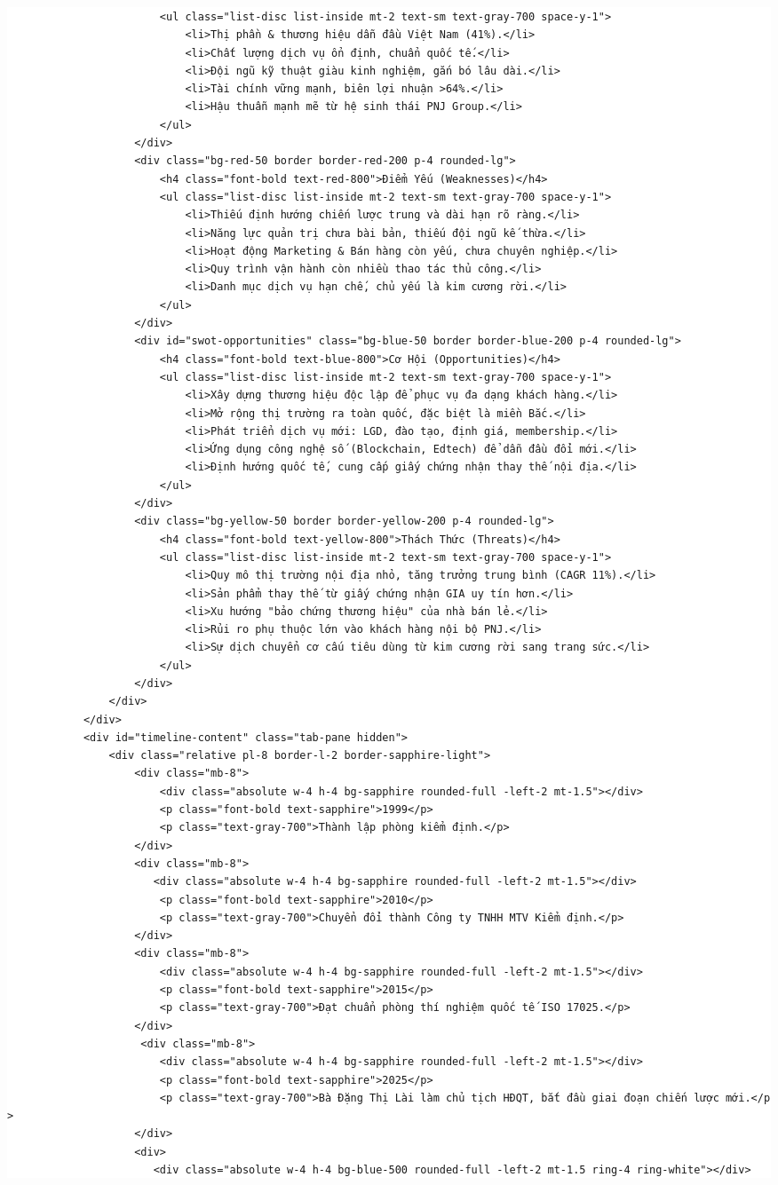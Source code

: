                             <ul class="list-disc list-inside mt-2 text-sm text-gray-700 space-y-1">
                                <li>Thị phần & thương hiệu dẫn đầu Việt Nam (41%).</li>
                                <li>Chất lượng dịch vụ ổn định, chuẩn quốc tế.</li>
                                <li>Đội ngũ kỹ thuật giàu kinh nghiệm, gắn bó lâu dài.</li>
                                <li>Tài chính vững mạnh, biên lợi nhuận >64%.</li>
                                <li>Hậu thuẫn mạnh mẽ từ hệ sinh thái PNJ Group.</li>
                            </ul>
                        </div>
                        <div class="bg-red-50 border border-red-200 p-4 rounded-lg">
                            <h4 class="font-bold text-red-800">Điểm Yếu (Weaknesses)</h4>
                            <ul class="list-disc list-inside mt-2 text-sm text-gray-700 space-y-1">
                                <li>Thiếu định hướng chiến lược trung và dài hạn rõ ràng.</li>
                                <li>Năng lực quản trị chưa bài bản, thiếu đội ngũ kế thừa.</li>
                                <li>Hoạt động Marketing & Bán hàng còn yếu, chưa chuyên nghiệp.</li>
                                <li>Quy trình vận hành còn nhiều thao tác thủ công.</li>
                                <li>Danh mục dịch vụ hạn chế, chủ yếu là kim cương rời.</li>
                            </ul>
                        </div>
                        <div id="swot-opportunities" class="bg-blue-50 border border-blue-200 p-4 rounded-lg">
                            <h4 class="font-bold text-blue-800">Cơ Hội (Opportunities)</h4>
                            <ul class="list-disc list-inside mt-2 text-sm text-gray-700 space-y-1">
                                <li>Xây dựng thương hiệu độc lập để phục vụ đa dạng khách hàng.</li>
                                <li>Mở rộng thị trường ra toàn quốc, đặc biệt là miền Bắc.</li>
                                <li>Phát triển dịch vụ mới: LGD, đào tạo, định giá, membership.</li>
                                <li>Ứng dụng công nghệ số (Blockchain, Edtech) để dẫn đầu đổi mới.</li>
                                <li>Định hướng quốc tế, cung cấp giấy chứng nhận thay thế nội địa.</li>
                            </ul>
                        </div>
                        <div class="bg-yellow-50 border border-yellow-200 p-4 rounded-lg">
                            <h4 class="font-bold text-yellow-800">Thách Thức (Threats)</h4>
                            <ul class="list-disc list-inside mt-2 text-sm text-gray-700 space-y-1">
                                <li>Quy mô thị trường nội địa nhỏ, tăng trưởng trung bình (CAGR 11%).</li>
                                <li>Sản phẩm thay thế từ giấy chứng nhận GIA uy tín hơn.</li>
                                <li>Xu hướng "bảo chứng thương hiệu" của nhà bán lẻ.</li>
                                <li>Rủi ro phụ thuộc lớn vào khách hàng nội bộ PNJ.</li>
                                <li>Sự dịch chuyển cơ cấu tiêu dùng từ kim cương rời sang trang sức.</li>
                            </ul>
                        </div>
                    </div>
                </div>     
                <div id="timeline-content" class="tab-pane hidden">
                    <div class="relative pl-8 border-l-2 border-sapphire-light">
                        <div class="mb-8">
                            <div class="absolute w-4 h-4 bg-sapphire rounded-full -left-2 mt-1.5"></div>
                            <p class="font-bold text-sapphire">1999</p>
                            <p class="text-gray-700">Thành lập phòng kiểm định.</p>
                        </div>
                        <div class="mb-8">
                           <div class="absolute w-4 h-4 bg-sapphire rounded-full -left-2 mt-1.5"></div>
                            <p class="font-bold text-sapphire">2010</p>
                            <p class="text-gray-700">Chuyển đổi thành Công ty TNHH MTV Kiểm định.</p>
                        </div>
                        <div class="mb-8">
                            <div class="absolute w-4 h-4 bg-sapphire rounded-full -left-2 mt-1.5"></div>
                            <p class="font-bold text-sapphire">2015</p>
                            <p class="text-gray-700">Đạt chuẩn phòng thí nghiệm quốc tế ISO 17025.</p>
                        </div>
                         <div class="mb-8">
                            <div class="absolute w-4 h-4 bg-sapphire rounded-full -left-2 mt-1.5"></div>
                            <p class="font-bold text-sapphire">2025</p>
                            <p class="text-gray-700">Bà Đặng Thị Lài làm chủ tịch HĐQT, bắt đầu giai đoạn chiến lược mới.</p>
                        </div>
                        <div>
                           <div class="absolute w-4 h-4 bg-blue-500 rounded-full -left-2 mt-1.5 ring-4 ring-white"></div>